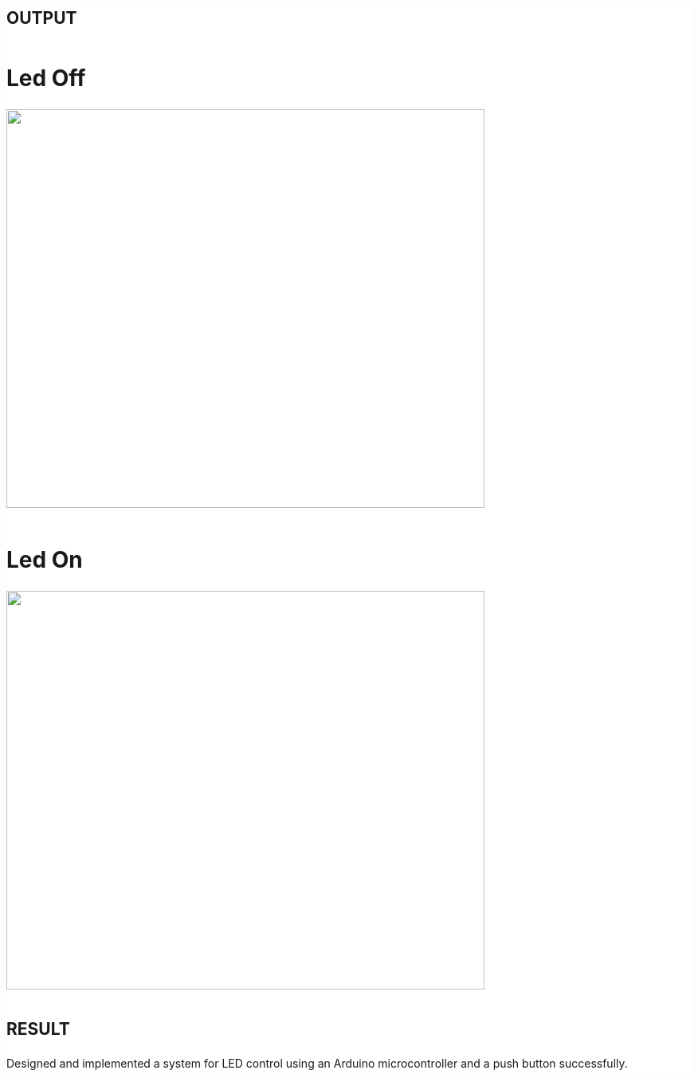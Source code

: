 ## OUTPUT
# Led Off

<img src="https://github.com/user-attachments/assets/e9018662-ea7f-4fb1-ba29-e27abd2c7668" width="600" height="500"  />

# Led On
<img src="https://github.com/user-attachments/assets/9cc8d61b-86e0-4e59-bc30-83b3ef2c24ec" width="600" height="500"  />


## RESULT
 Designed and implemented a system for LED control using an Arduino microcontroller and a push button successfully.
